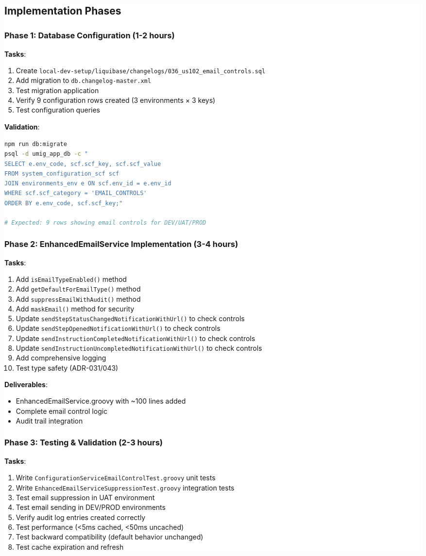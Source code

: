 
## Implementation Phases

### Phase 1: Database Configuration (1-2 hours)

**Tasks**:

1. Create `local-dev-setup/liquibase/changelogs/036_us102_email_controls.sql`
2. Add migration to `db.changelog-master.xml`
3. Test migration application
4. Verify 9 configuration rows created (3 environments × 3 keys)
5. Test configuration queries

**Validation**:

```bash
npm run db:migrate
psql -d umig_app_db -c "
SELECT e.env_code, scf.scf_key, scf.scf_value
FROM system_configuration_scf scf
JOIN environments_env e ON scf.env_id = e.env_id
WHERE scf.scf_category = 'EMAIL_CONTROLS'
ORDER BY e.env_code, scf.scf_key;"

# Expected: 9 rows showing email controls for DEV/UAT/PROD
```

### Phase 2: EnhancedEmailService Implementation (3-4 hours)

**Tasks**:

1. Add `isEmailTypeEnabled()` method
2. Add `getDefaultForEmailType()` method
3. Add `suppressEmailWithAudit()` method
4. Add `maskEmail()` method for security
5. Update `sendStepStatusChangedNotificationWithUrl()` to check controls
6. Update `sendStepOpenedNotificationWithUrl()` to check controls
7. Update `sendInstructionCompletedNotificationWithUrl()` to check controls
8. Update `sendInstructionUncompletedNotificationWithUrl()` to check controls
9. Add comprehensive logging
10. Test type safety (ADR-031/043)

**Deliverables**:

- EnhancedEmailService.groovy with ~100 lines added
- Complete email control logic
- Audit trail integration

### Phase 3: Testing & Validation (2-3 hours)

**Tasks**:

1. Write `ConfigurationServiceEmailControlTest.groovy` unit tests
2. Write `EnhancedEmailServiceSuppressionTest.groovy` integration tests
3. Test email suppression in UAT environment
4. Test email sending in DEV/PROD environments
5. Verify audit log entries created correctly
6. Test performance (<5ms cached, <50ms uncached)
7. Test backward compatibility (default behavior unchanged)
8. Test cache expiration and refresh
